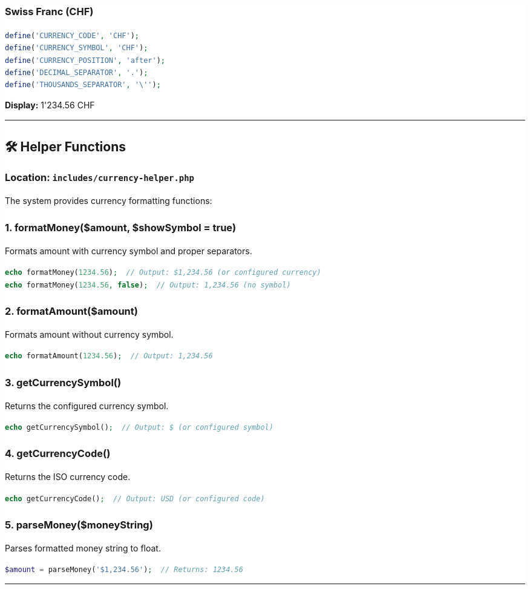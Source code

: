 
### **Swiss Franc (CHF)**
```php
define('CURRENCY_CODE', 'CHF');
define('CURRENCY_SYMBOL', 'CHF');
define('CURRENCY_POSITION', 'after');
define('DECIMAL_SEPARATOR', '.');
define('THOUSANDS_SEPARATOR', '\'');
```
**Display:** 1'234.56 CHF

---

## 🛠️ Helper Functions

### **Location:** `includes/currency-helper.php`

The system provides currency formatting functions:

### **1. formatMoney($amount, $showSymbol = true)**
Formats amount with currency symbol and proper separators.

```php
echo formatMoney(1234.56);  // Output: $1,234.56 (or configured currency)
echo formatMoney(1234.56, false);  // Output: 1,234.56 (no symbol)
```

### **2. formatAmount($amount)**
Formats amount without currency symbol.

```php
echo formatAmount(1234.56);  // Output: 1,234.56
```

### **3. getCurrencySymbol()**
Returns the configured currency symbol.

```php
echo getCurrencySymbol();  // Output: $ (or configured symbol)
```

### **4. getCurrencyCode()**
Returns the ISO currency code.

```php
echo getCurrencyCode();  // Output: USD (or configured code)
```

### **5. parseMoney($moneyString)**
Parses formatted money string to float.

```php
$amount = parseMoney('$1,234.56');  // Returns: 1234.56
```

---